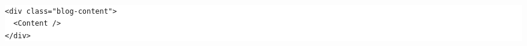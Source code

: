     <div class="blog-content">
      <Content />
    </div>
  </article>
</BaseLayout>

<style is:global>
  /* 博客文章容器 */
  #blog-article {
    max-width: 768px !important;
    margin: 0 auto !important;
    width: 100% !important;
    padding: 0 1rem !important;
  }

  /* 基本样式 */
  #blog-article h1 {
    font-size: 2.5rem !important;
    line-height: 1.2 !important;
    margin-bottom: 1rem !important;
  }

  /* 文章元数据 */
  #blog-article .article-meta {
    display: flex !important;
    align-items: center !important;
    gap: 1rem !important;
    margin-bottom: 2rem !important;
  }

  #blog-article time {
    color: var(--text-muted) !important;
    font-size: 0.9rem !important;
  }

  #blog-article .tags {
    display: flex !important;
    flex-wrap: wrap !important;
    gap: 0.5rem !important;
  }

  #blog-article .tag {
    font-size: 0.8rem !important;
    color: var(--text-muted) !important;
    padding: 0.2rem 0.8rem !important;
    border-radius: 9999px !important;
    background-color: var(--hover-bg) !important;
    text-decoration: none !important;
    transition: all 0.2s ease !important;
  }

  #blog-article .tag:hover {
    color: var(--primary-color) !important;
    background-color: var(--surface) !important;
  }
